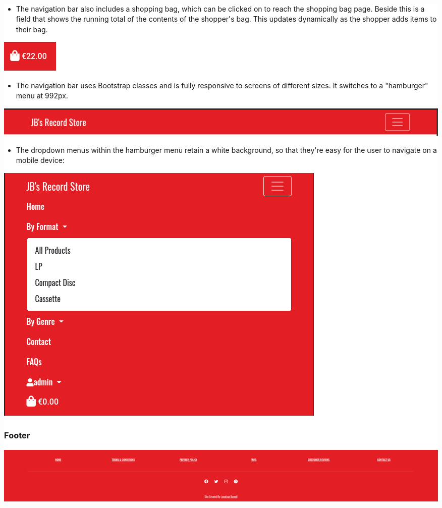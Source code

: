 - The navigation bar also includes a shopping bag, which can be clicked on to reach the shopping bag page. Beside this is a field that shows the running total of the contents of the shopper's bag. This updates dynamically as the shopper adds items to their bag.

![header](docs/readme_images/shopping-bag.png)

- The navigation bar uses Bootstrap classes and is fully responsive to screens of different sizes. It switches to a "hamburger" menu at 992px.

![header](docs/readme_images/hamburger.png)

- The dropdown menus within the hamburger menu retain a white background, so that they're easy for the user to navigate on a mobile device:

![header](docs/readme_images/dropdown-burger.png)

### Footer

![footer](docs/readme_images/footer.png)
